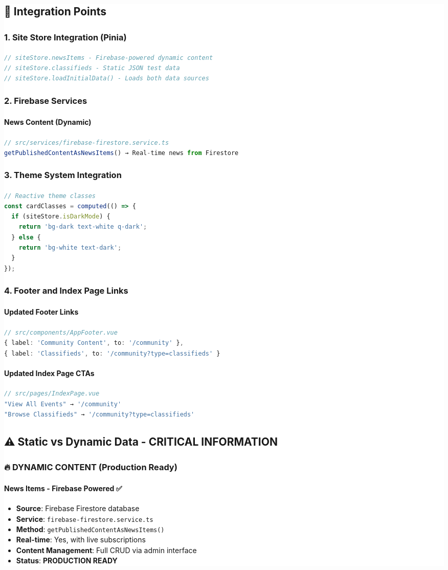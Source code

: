 ## 🔗 Integration Points

### 1. Site Store Integration (Pinia)

```typescript
// siteStore.newsItems - Firebase-powered dynamic content
// siteStore.classifieds - Static JSON test data
// siteStore.loadInitialData() - Loads both data sources
```

### 2. Firebase Services

#### News Content (Dynamic)
```typescript
// src/services/firebase-firestore.service.ts
getPublishedContentAsNewsItems() → Real-time news from Firestore
```

### 3. Theme System Integration

```typescript
// Reactive theme classes
const cardClasses = computed(() => {
  if (siteStore.isDarkMode) {
    return 'bg-dark text-white q-dark';
  } else {
    return 'bg-white text-dark';
  }
});
```

### 4. Footer and Index Page Links

#### Updated Footer Links
```typescript
// src/components/AppFooter.vue
{ label: 'Community Content', to: '/community' },
{ label: 'Classifieds', to: '/community?type=classifieds' }
```

#### Updated Index Page CTAs
```typescript
// src/pages/IndexPage.vue
"View All Events" → '/community'
"Browse Classifieds" → '/community?type=classifieds'
```

## ⚠️ Static vs Dynamic Data - CRITICAL INFORMATION

### 🔥 DYNAMIC CONTENT (Production Ready)

#### News Items - Firebase Powered ✅
- **Source**: Firebase Firestore database
- **Service**: `firebase-firestore.service.ts`
- **Method**: `getPublishedContentAsNewsItems()`
- **Real-time**: Yes, with live subscriptions
- **Content Management**: Full CRUD via admin interface
- **Status**: **PRODUCTION READY**
